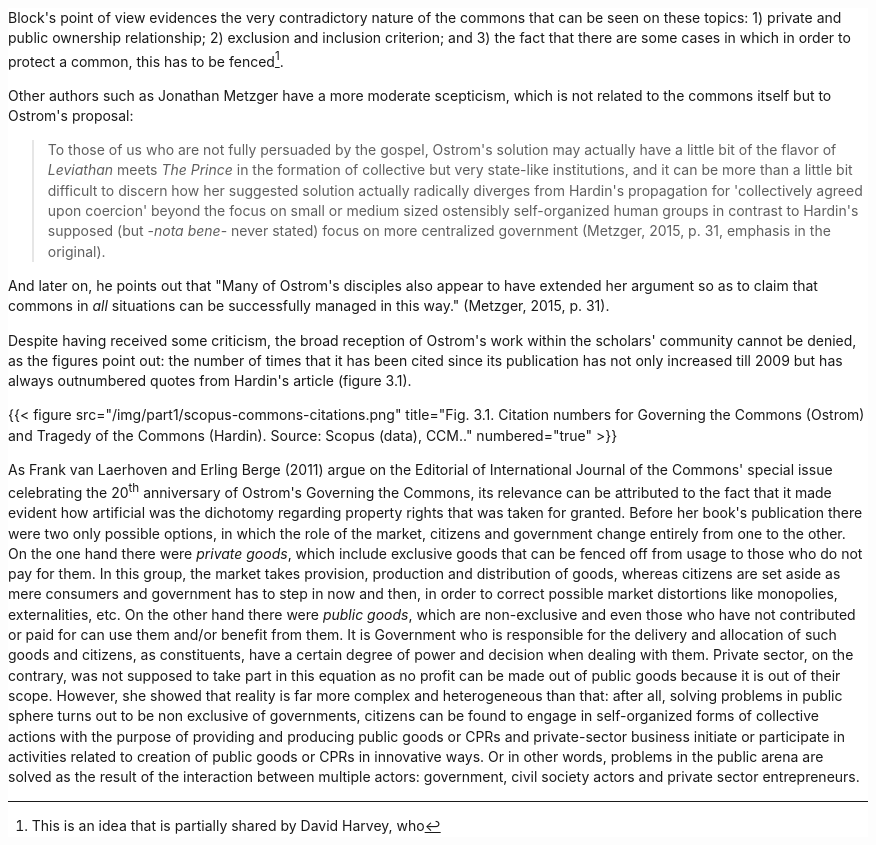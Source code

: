 Block's point of view evidences the very contradictory nature of the
commons that can be seen on these topics: 1) private and public
ownership relationship; 2) exclusion and inclusion criterion; and 3) the
fact that there are some cases in which in order to protect a common,
this has to be fenced[^73].

Other authors such as Jonathan Metzger have a more moderate scepticism,
which is not related to the commons itself but to Ostrom's proposal:

> To those of us who are not fully persuaded by the gospel, Ostrom's
> solution may actually have a little bit of the flavor of *Leviathan*
> meets *The Prince* in the formation of collective but very state-like
> institutions, and it can be more than a little bit difficult to discern
> how her suggested solution actually radically diverges from Hardin's
> propagation for 'collectively agreed upon coercion' beyond the focus on
> small or medium sized ostensibly self-organized human groups in contrast
> to Hardin's supposed (but -*nota bene*- never stated) focus on more
> centralized government (Metzger, 2015, p. 31, emphasis in the original).

And later on, he points out that "Many of Ostrom\'s disciples also
appear to have extended her argument so as to claim that commons in
*all* situations can be successfully managed in this way." (Metzger,
2015, p. 31).

Despite having received some criticism, the broad reception of Ostrom's
work within the scholars' community cannot be denied, as the figures
point out: the number of times that it has been cited since its
publication has not only increased till 2009 but has always outnumbered
quotes from Hardin's article (figure 3.1).

{{< figure src="/img/part1/scopus-commons-citations.png" title="Fig. 3.1. Citation numbers for Governing the Commons (Ostrom) and Tragedy of the Commons (Hardin). Source: Scopus (data), CCM.." numbered="true" >}}


As Frank van Laerhoven and Erling Berge (2011) argue on the Editorial of
International Journal of the Commons' special issue celebrating the
20<sup>th</sup> anniversary of Ostrom's Governing the Commons, its relevance can
be attributed to the fact that it made evident how artificial was the
dichotomy regarding property rights that was taken for granted. Before
her book's publication there were two only possible options, in which
the role of the market, citizens and government change entirely from one
to the other. On the one hand there were *private goods*, which include
exclusive goods that can be fenced off from usage to those who do not
pay for them. In this group, the market takes provision, production and
distribution of goods, whereas citizens are set aside as mere consumers
and government has to step in now and then, in order to correct possible
market distortions like monopolies, externalities, etc. On the other
hand there were *public goods*, which are non-exclusive and even those
who have not contributed or paid for can use them and/or benefit from
them. It is Government who is responsible for the delivery and
allocation of such goods and citizens, as constituents, have a certain
degree of power and decision when dealing with them. Private sector, on
the contrary, was not supposed to take part in this equation as no
profit can be made out of public goods because it is out of their scope.
However, she showed that reality is far more complex and heterogeneous
than that: after all, solving problems in public sphere turns out to be
non exclusive of governments, citizens can be found to engage in
self-organized forms of collective actions with the purpose of providing
and producing public goods or CPRs and private-sector business initiate
or participate in activities related to creation of public goods or CPRs
in innovative ways. Or in other words, problems in the public arena are
solved as the result of the interaction between multiple actors:
government, civil society actors and private sector entrepreneurs.


[^64]: He also provides several more examples that display this tragedy:
[^65]: In their research on the most influential publications in biology
[^66]: As we will further develop, in recent years many scholars have
[^67]: Van Laerhoven and Ostrom identify the conditions under which
[^68]: Ostrom starts her book with the following direct and critical
[^69]: Ostrom herself is well aware of that, as she cites several
[^70]: As Ostrom points out, this position was elaborated by Hardin on a
[^71]: The fact that both positions ("either a \'private enterprise
[^72]: Just a glimpse on his article\'s abstract can give us an extent
[^73]: This is an idea that is partially shared by David Harvey, who
[^74]: Hess and Ostrom argue that new technologies such as the invention